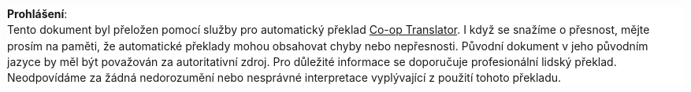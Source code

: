 **Prohlášení**:  
Tento dokument byl přeložen pomocí služby pro automatický překlad [Co-op Translator](https://github.com/Azure/co-op-translator). I když se snažíme o přesnost, mějte prosím na paměti, že automatické překlady mohou obsahovat chyby nebo nepřesnosti. Původní dokument v jeho původním jazyce by měl být považován za autoritativní zdroj. Pro důležité informace se doporučuje profesionální lidský překlad. Neodpovídáme za žádná nedorozumění nebo nesprávné interpretace vyplývající z použití tohoto překladu.